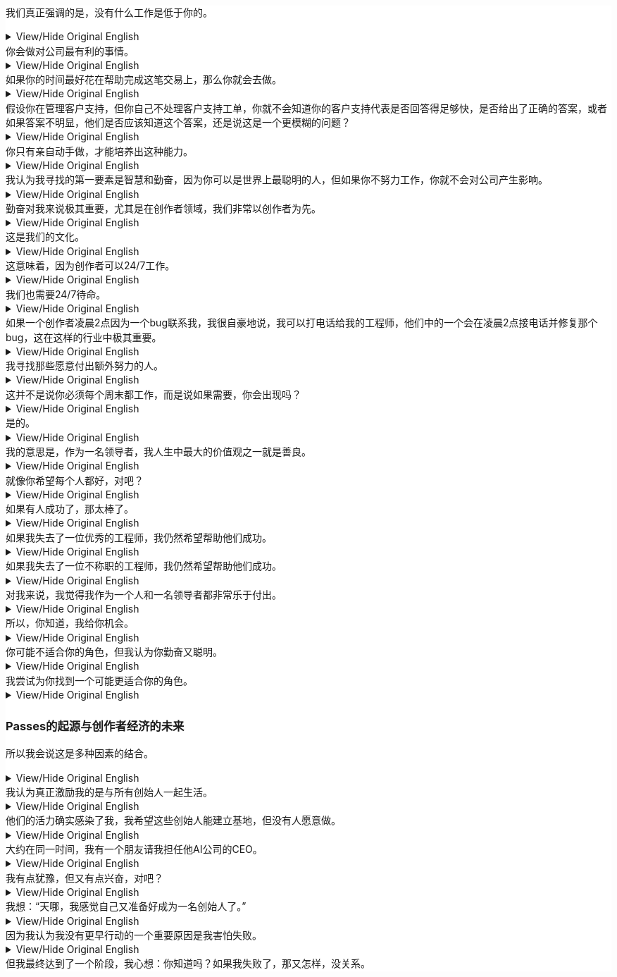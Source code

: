 我们真正强调的是，没有什么工作是低于你的。
<details><summary>View/Hide Original English</summary></details>
你会做对公司最有利的事情。
<details><summary>View/Hide Original English</summary></details>
如果你的时间最好花在帮助完成这笔交易上，那么你就会去做。
<details><summary>View/Hide Original English</summary></details>
假设你在管理客户支持，但你自己不处理客户支持工单，你就不会知道你的客户支持代表是否回答得足够快，是否给出了正确的答案，或者如果答案不明显，他们是否应该知道这个答案，还是说这是一个更模糊的问题？
<details><summary>View/Hide Original English</summary></details>
你只有亲自动手做，才能培养出这种能力。
<details><summary>View/Hide Original English</summary></details>
我认为我寻找的第一要素是智慧和勤奋，因为你可以是世界上最聪明的人，但如果你不努力工作，你就不会对公司产生影响。
<details><summary>View/Hide Original English</summary></details>
勤奋对我来说极其重要，尤其是在创作者领域，我们非常以创作者为先。
<details><summary>View/Hide Original English</summary></details>
这是我们的文化。
<details><summary>View/Hide Original English</summary></details>
这意味着，因为创作者可以24/7工作。
<details><summary>View/Hide Original English</summary></details>
我们也需要24/7待命。
<details><summary>View/Hide Original English</summary></details>
如果一个创作者凌晨2点因为一个bug联系我，我很自豪地说，我可以打电话给我的工程师，他们中的一个会在凌晨2点接电话并修复那个bug，这在这样的行业中极其重要。
<details><summary>View/Hide Original English</summary></details>
我寻找那些愿意付出额外努力的人。
<details><summary>View/Hide Original English</summary></details>
这并不是说你必须每个周末都工作，而是说如果需要，你会出现吗？
<details><summary>View/Hide Original English</summary></details>
是的。
<details><summary>View/Hide Original English</summary></details>
我的意思是，作为一名领导者，我人生中最大的价值观之一就是善良。
<details><summary>View/Hide Original English</summary></details>
就像你希望每个人都好，对吧？
<details><summary>View/Hide Original English</summary></details>
如果有人成功了，那太棒了。
<details><summary>View/Hide Original English</summary></details>
如果我失去了一位优秀的工程师，我仍然希望帮助他们成功。
<details><summary>View/Hide Original English</summary></details>
如果我失去了一位不称职的工程师，我仍然希望帮助他们成功。
<details><summary>View/Hide Original English</summary></details>
对我来说，我觉得我作为一个人和一名领导者都非常乐于付出。
<details><summary>View/Hide Original English</summary></details>
所以，你知道，我给你机会。
<details><summary>View/Hide Original English</summary></details>
你可能不适合你的角色，但我认为你勤奋又聪明。
<details><summary>View/Hide Original English</summary></details>
我尝试为你找到一个可能更适合你的角色。
<details><summary>View/Hide Original English</summary></details>

### Passes的起源与创作者经济的未来

所以我会说这是多种因素的结合。
<details><summary>View/Hide Original English</summary></details>
我认为真正激励我的是与所有创始人一起生活。
<details><summary>View/Hide Original English</summary></details>
他们的活力确实感染了我，我希望这些创始人能建立基地，但没有人愿意做。
<details><summary>View/Hide Original English</summary></details>
大约在同一时间，我有一个朋友请我担任他AI公司的CEO。
<details><summary>View/Hide Original English</summary></details>
我有点犹豫，但又有点兴奋，对吧？
<details><summary>View/Hide Original English</summary></details>
我想：“天哪，我感觉自己又准备好成为一名创始人了。”
<details><summary>View/Hide Original English</summary></details>
因为我认为我没有更早行动的一个重要原因是我害怕失败。
<details><summary>View/Hide Original English</summary></details>
但我最终达到了一个阶段，我心想：你知道吗？如果我失败了，那又怎样，没关系。